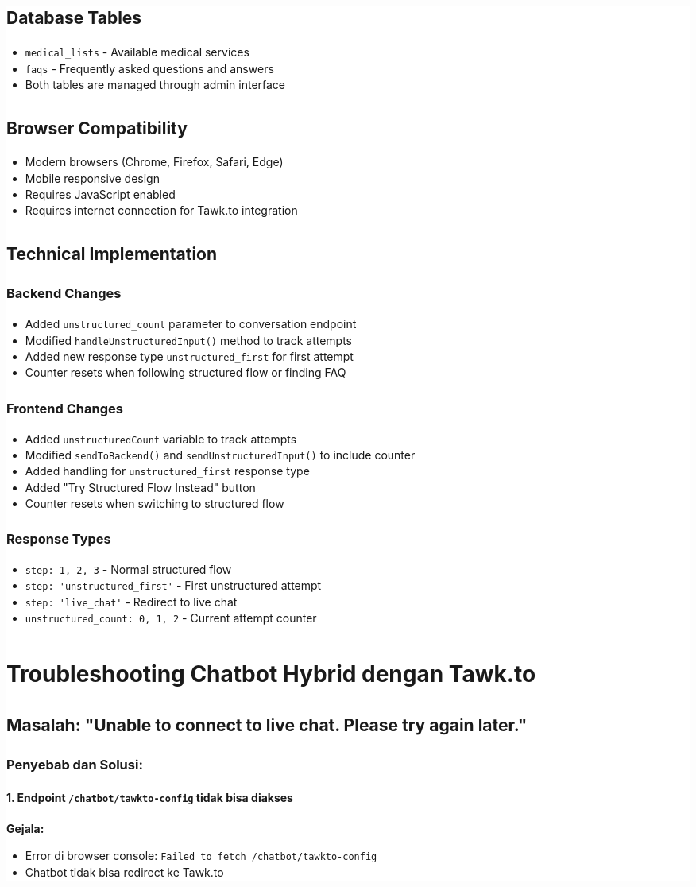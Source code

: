## Database Tables

- `medical_lists` - Available medical services
- `faqs` - Frequently asked questions and answers
- Both tables are managed through admin interface

## Browser Compatibility
- Modern browsers (Chrome, Firefox, Safari, Edge)
- Mobile responsive design
- Requires JavaScript enabled
- Requires internet connection for Tawk.to integration

## Technical Implementation

### Backend Changes
- Added `unstructured_count` parameter to conversation endpoint
- Modified `handleUnstructuredInput()` method to track attempts
- Added new response type `unstructured_first` for first attempt
- Counter resets when following structured flow or finding FAQ

### Frontend Changes
- Added `unstructuredCount` variable to track attempts
- Modified `sendToBackend()` and `sendUnstructuredInput()` to include counter
- Added handling for `unstructured_first` response type
- Added "Try Structured Flow Instead" button
- Counter resets when switching to structured flow

### Response Types
- `step: 1, 2, 3` - Normal structured flow
- `step: 'unstructured_first'` - First unstructured attempt
- `step: 'live_chat'` - Redirect to live chat
- `unstructured_count: 0, 1, 2` - Current attempt counter

# Troubleshooting Chatbot Hybrid dengan Tawk.to

## Masalah: "Unable to connect to live chat. Please try again later."

### Penyebab dan Solusi:

#### 1. **Endpoint `/chatbot/tawkto-config` tidak bisa diakses**

**Gejala:**
- Error di browser console: `Failed to fetch /chatbot/tawkto-config`
- Chatbot tidak bisa redirect ke Tawk.to
